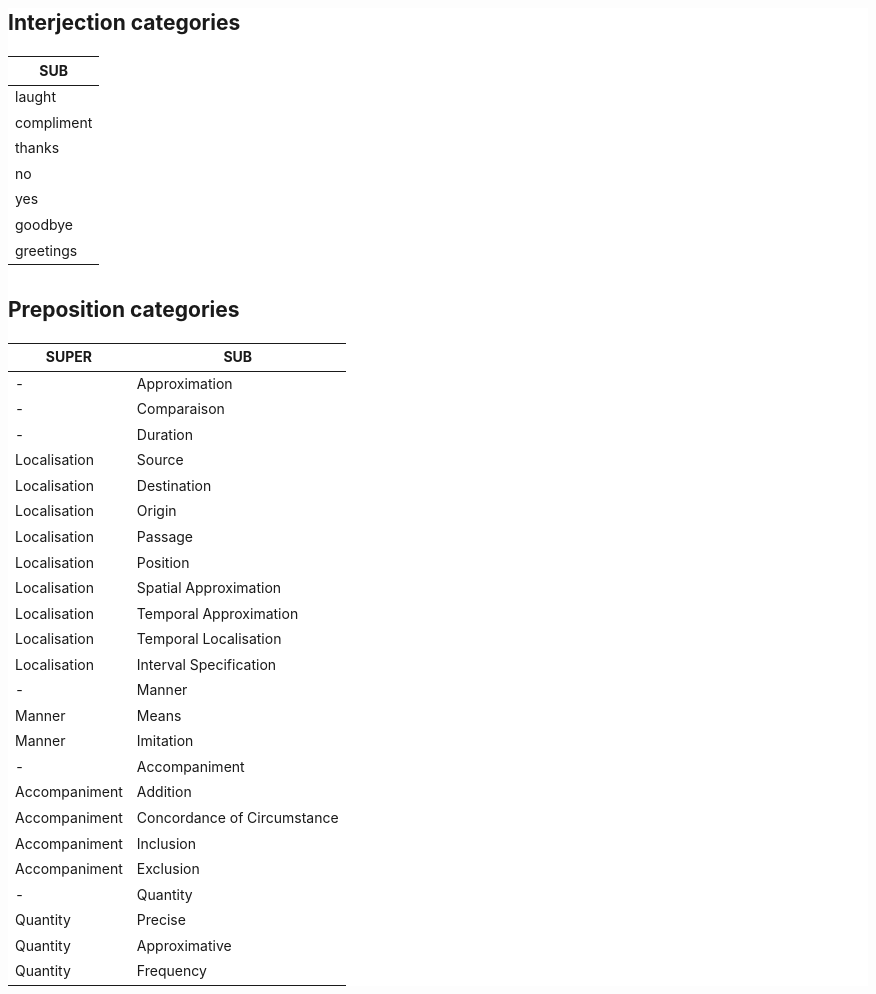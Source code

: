 ## Interjection categories

| SUB        	|
|------------	|
| laught     	|
| compliment 	|
| thanks     	|
| no         	|
| yes        	|
| goodbye    	|
| greetings  	|

## Preposition categories

| SUPER                 	| SUB                         	|
|-----------------------	|-----------------------------	|
| -                     	| Approximation               	|
| -                     	| Comparaison                 	|
| -                     	| Duration                    	|
| Localisation          	| Source                      	|
| Localisation          	| Destination                 	|
| Localisation          	| Origin                      	|
| Localisation          	| Passage                     	|
| Localisation          	| Position                    	|
| Localisation          	| Spatial Approximation       	|
| Localisation          	| Temporal Approximation      	|
| Localisation          	| Temporal Localisation       	|
| Localisation          	| Interval Specification      	|
| -                     	| Manner                      	|
| Manner                	| Means                       	|
| Manner                	| Imitation                   	|
| -                     	| Accompaniment               	|
| Accompaniment         	| Addition                    	|
| Accompaniment         	| Concordance of Circumstance 	|
| Accompaniment         	| Inclusion                   	|
| Accompaniment         	| Exclusion                   	|
| -                     	| Quantity                    	|
| Quantity              	| Precise                     	|
| Quantity              	| Approximative               	|
| Quantity              	| Frequency                   	|